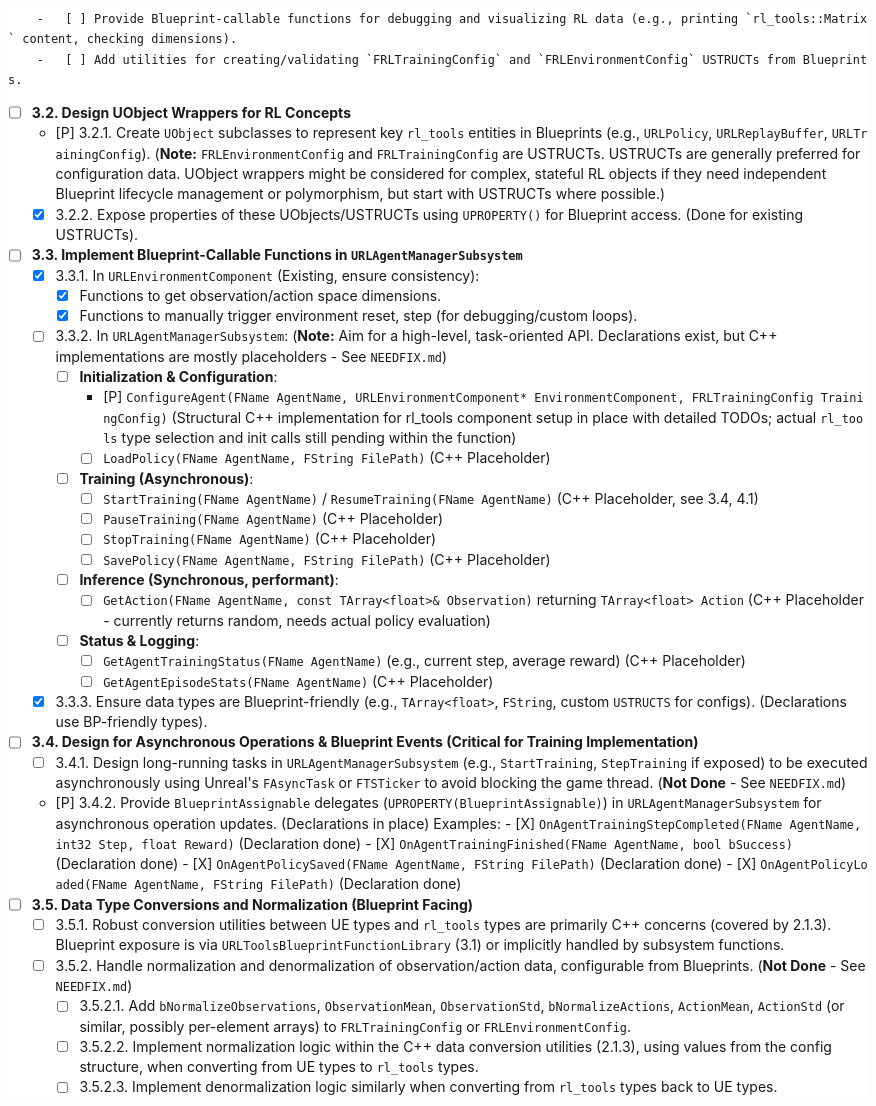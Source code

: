         -   [ ] Provide Blueprint-callable functions for debugging and visualizing RL data (e.g., printing `rl_tools::Matrix` content, checking dimensions).
        -   [ ] Add utilities for creating/validating `FRLTrainingConfig` and `FRLEnvironmentConfig` USTRUCTs from Blueprints.
-   [ ] **3.2. Design UObject Wrappers for RL Concepts**
    -   [P] 3.2.1. Create `UObject` subclasses to represent key `rl_tools` entities in Blueprints (e.g., `URLPolicy`, `URLReplayBuffer`, `URLTrainingConfig`). (**Note:** `FRLEnvironmentConfig` and `FRLTrainingConfig` are USTRUCTs. USTRUCTs are generally preferred for configuration data. UObject wrappers might be considered for complex, stateful RL objects if they need independent Blueprint lifecycle management or polymorphism, but start with USTRUCTs where possible.)
    -   [X] 3.2.2. Expose properties of these UObjects/USTRUCTs using `UPROPERTY()` for Blueprint access. (Done for existing USTRUCTs).
-   [ ] **3.3. Implement Blueprint-Callable Functions in `URLAgentManagerSubsystem`**
    -   [X] 3.3.1. In `URLEnvironmentComponent` (Existing, ensure consistency):
        -   [X] Functions to get observation/action space dimensions.
        -   [X] Functions to manually trigger environment reset, step (for debugging/custom loops).
    -   [ ] 3.3.2. In `URLAgentManagerSubsystem`: (**Note:** Aim for a high-level, task-oriented API. Declarations exist, but C++ implementations are mostly placeholders - See `NEEDFIX.md`)
        -   [ ] **Initialization & Configuration**:
            -   [P] `ConfigureAgent(FName AgentName, URLEnvironmentComponent* EnvironmentComponent, FRLTrainingConfig TrainingConfig)` (Structural C++ implementation for rl_tools component setup in place with detailed TODOs; actual `rl_tools` type selection and init calls still pending within the function)
            -   [ ] `LoadPolicy(FName AgentName, FString FilePath)` (C++ Placeholder)
        -   [ ] **Training (Asynchronous)**:
            -   [ ] `StartTraining(FName AgentName)` / `ResumeTraining(FName AgentName)` (C++ Placeholder, see 3.4, 4.1)
            -   [ ] `PauseTraining(FName AgentName)` (C++ Placeholder)
            -   [ ] `StopTraining(FName AgentName)` (C++ Placeholder)
            -   [ ] `SavePolicy(FName AgentName, FString FilePath)` (C++ Placeholder)
        -   [ ] **Inference (Synchronous, performant)**:
            -   [ ] `GetAction(FName AgentName, const TArray<float>& Observation)` returning `TArray<float> Action` (C++ Placeholder - currently returns random, needs actual policy evaluation)
        -   [ ] **Status & Logging**:
            -   [ ] `GetAgentTrainingStatus(FName AgentName)` (e.g., current step, average reward) (C++ Placeholder)
            -   [ ] `GetAgentEpisodeStats(FName AgentName)` (C++ Placeholder)
    -   [X] 3.3.3. Ensure data types are Blueprint-friendly (e.g., `TArray<float>`, `FString`, custom `USTRUCTS` for configs). (Declarations use BP-friendly types).
-   [ ] **3.4. Design for Asynchronous Operations & Blueprint Events (Critical for Training Implementation)**
    -   [ ] 3.4.1. Design long-running tasks in `URLAgentManagerSubsystem` (e.g., `StartTraining`, `StepTraining` if exposed) to be executed asynchronously using Unreal's `FAsyncTask` or `FTSTicker` to avoid blocking the game thread. (**Not Done** - See `NEEDFIX.md`)
    -   [P] 3.4.2. Provide `BlueprintAssignable` delegates (`UPROPERTY(BlueprintAssignable)`) in `URLAgentManagerSubsystem` for asynchronous operation updates. (Declarations in place) Examples:
            -   [X] `OnAgentTrainingStepCompleted(FName AgentName, int32 Step, float Reward)` (Declaration done)
            -   [X] `OnAgentTrainingFinished(FName AgentName, bool bSuccess)` (Declaration done)
            -   [X] `OnAgentPolicySaved(FName AgentName, FString FilePath)` (Declaration done)
            -   [X] `OnAgentPolicyLoaded(FName AgentName, FString FilePath)` (Declaration done)
-   [ ] **3.5. Data Type Conversions and Normalization (Blueprint Facing)**
    -   [ ] 3.5.1. Robust conversion utilities between UE types and `rl_tools` types are primarily C++ concerns (covered by 2.1.3). Blueprint exposure is via `URLToolsBlueprintFunctionLibrary` (3.1) or implicitly handled by subsystem functions.
    -   [ ] 3.5.2. Handle normalization and denormalization of observation/action data, configurable from Blueprints. (**Not Done** - See `NEEDFIX.md`)
        -   [ ] 3.5.2.1. Add `bNormalizeObservations`, `ObservationMean`, `ObservationStd`, `bNormalizeActions`, `ActionMean`, `ActionStd` (or similar, possibly per-element arrays) to `FRLTrainingConfig` or `FRLEnvironmentConfig`.
        -   [ ] 3.5.2.2. Implement normalization logic within the C++ data conversion utilities (2.1.3), using values from the config structure, when converting from UE types to `rl_tools` types.
        -   [ ] 3.5.2.3. Implement denormalization logic similarly when converting from `rl_tools` types back to UE types.
